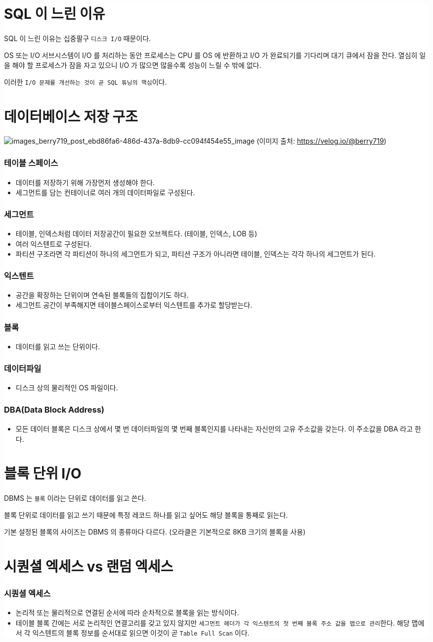 # SQL 이 느린 이유
SQL 이 느린 이유는 십중팔구 `디스크 I/O` 때문이다.

OS 또는 I/O 서브시스템이 I/O 를 처리하는 동안 프로세스는 CPU 를 OS 에 반환하고 I/O 가 완료되기를 기다리며 대기 큐에서 잠을 잔다. 열심히 일을 해야 할 프로세스가 잠을 자고 있으니 I/O 가 많으면 많을수록 성능이 느릴 수 밖에 없다.

이러한 `I/O 문제를 개선하는 것이 곧 SQL 튜닝의 핵심`이다.

# 데이터베이스 저장 구조
![images_berry719_post_ebd86fa6-486d-437a-8db9-cc094f454e55_image](https://user-images.githubusercontent.com/78140516/196655706-878093c4-1f11-46ef-b821-6e1d3e59e53c.png)
(이미지 출처: https://velog.io/@berry719)
### 테이블 스페이스
- 데이터를 저장하기 위해 가장먼저 생성해야 한다.
- 세그먼트를 담는 컨테이너로 여러 개의 데이터파일로 구성된다.

### 세그먼트
- 테이블, 인덱스처럼 데이터 저장공간이 필요한 오브젝트다. (테이블, 인덱스, LOB 등)
- 여러 익스텐트로 구성된다.
- 파티션 구조라면 각 파티션이 하나의 세그먼트가 되고, 파티션 구조가 아니라면 테이블, 인덱스는 각각 하나의 세그먼트가 된다.

### 익스텐트
- 공간을 확장하는 단위이며 연속된 블록들의 집합이기도 하다.
- 세그먼트 공간이 부족해지면 테이블스페이스로부터 익스텐트를 추가로 할당받는다. 

### 블록
- 데이터를 읽고 쓰는 단위이다.

### 데이터파일
- 디스크 상의 물리적인 OS 파일이다.

### DBA(Data Block Address)
- 모든 데이터 블록은 디스크 상에서 몇 번 데이터파일의 몇 번째 블록인지를 나타내는 자신만의 고유 주소값을 갖는다. 이 주소값을 DBA 라고 한다.

# 블록 단위 I/O
DBMS 는 `블록` 이라는 단위로 데이터를 읽고 쓴다. 

블록 단위로 데이터를 읽고 쓰기 때문에 특정 레코드 하나를 읽고 싶어도 해당 블록을 통째로 읽는다.

기본 설정된 블록의 사이즈는 DBMS 의 종류마다 다르다. (오라클은 기본적으로 8KB 크기의 블록을 사용) 

# 시퀀셜 엑세스 vs 랜덤 엑세스
### 시퀀셜 엑세스
- 논리적 또는 물리적으로 연결된 순서에 따라 순차적으로 블록을 읽는 방식이다.
- 테이블 블록 간에는 서로 논리적인 연결고리를 갖고 있지 않지만 `세그먼트 헤더가 각 익스텐트의 첫 번째 블록 주소 값을 맵으로 관리`한다. 해당 맵에서 각 익스텐트의 블록 정보를 순서대로 읽으면 이것이 곧 `Table Full Scan` 이다.
